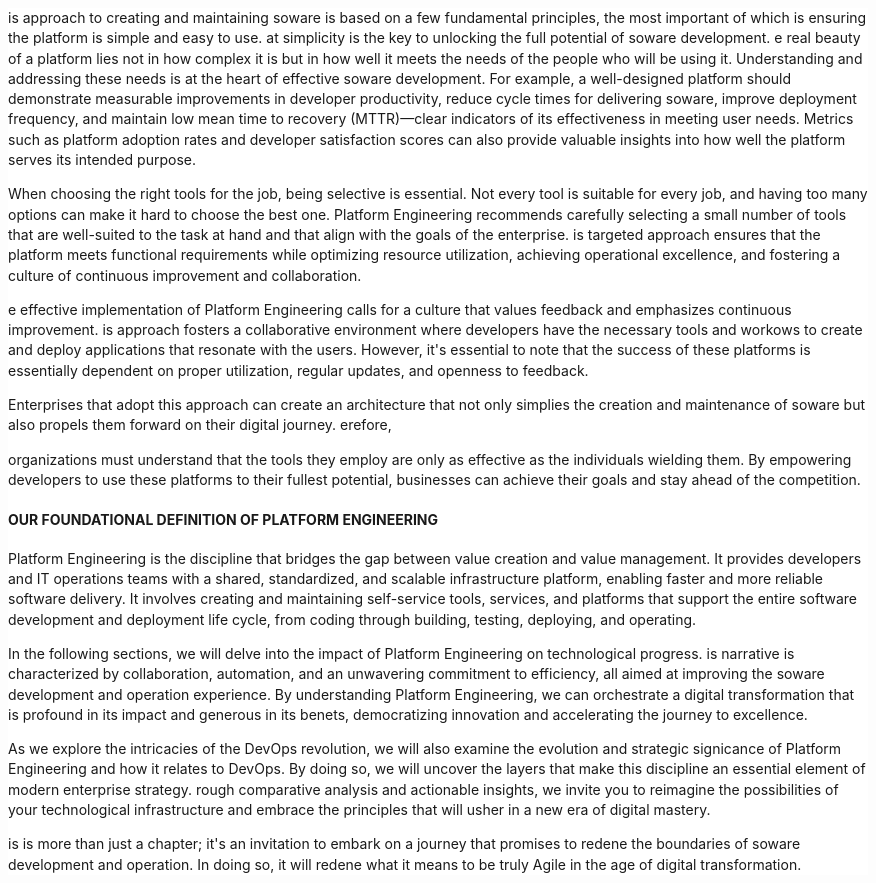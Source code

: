 is approach to creating and maintaining soware is based on a few fundamental principles, the most important of which is ensuring the platform is simple and easy to use. at simplicity is the key to unlocking the full potential of soware development. e real beauty of a platform lies not in how complex it is but in how well it meets the needs of the people who will be using it. Understanding and addressing these needs is at the heart of effective soware development. For example, a well-designed platform should demonstrate measurable improvements in developer productivity, reduce cycle times for delivering soware, improve deployment frequency, and maintain low mean time to recovery (MTTR)—clear indicators of its effectiveness in meeting user needs. Metrics such as platform adoption rates and developer satisfaction scores can also provide valuable insights into how well the platform serves its intended purpose.

<span id="page-35-0"></span>When choosing the right tools for the job, being selective is essential. Not every tool is suitable for every job, and having too many options can make it hard to choose the best one. Platform Engineering recommends carefully selecting a small number of tools that are well-suited to the task at hand and that align with the goals of the enterprise. is targeted approach ensures that the platform meets functional requirements while optimizing resource utilization, achieving operational excellence, and fostering a culture of continuous improvement and collaboration.

e effective implementation of Platform Engineering calls for a culture that values feedback and emphasizes continuous improvement. is approach fosters a collaborative environment where developers have the necessary tools and workows to create and deploy applications that resonate with the users. However, it's essential to note that the success of these platforms is essentially dependent on proper utilization, regular updates, and openness to feedback.

Enterprises that adopt this approach can create an architecture that not only simplies the creation and maintenance of soware but also propels them forward on their digital journey. erefore,

organizations must understand that the tools they employ are only as effective as the individuals wielding them. By empowering developers to use these platforms to their fullest potential, businesses can achieve their goals and stay ahead of the competition.

#### OUR FOUNDATIONAL DEFINITION OF PLATFORM ENGINEERING

<span id="page-36-3"></span>Platform Engineering is the discipline that bridges the gap between value creation and value management. It provides developers and IT operations teams with a shared, standardized, and scalable infrastructure platform, enabling faster and more reliable software delivery. It involves creating and maintaining self-service tools, services, and platforms that support the entire software development and deployment life cycle, from coding through building, testing, deploying, and operating.

<span id="page-36-2"></span>In the following sections, we will delve into the impact of Platform Engineering on technological progress. is narrative is characterized by collaboration, automation, and an unwavering commitment to efficiency, all aimed at improving the soware development and operation experience. By understanding Platform Engineering, we can orchestrate a digital transformation that is profound in its impact and generous in its benets, democratizing innovation and accelerating the journey to excellence.

As we explore the intricacies of the DevOps revolution, we will also examine the evolution and strategic signicance of Platform Engineering and how it relates to DevOps. By doing so, we will uncover the layers that make this discipline an essential element of modern enterprise strategy. rough comparative analysis and actionable insights, we invite you to reimagine the possibilities of your technological infrastructure and embrace the principles that will usher in a new era of digital mastery.

is is more than just a chapter; it's an invitation to embark on a journey that promises to redene the boundaries of soware development and operation. In doing so, it will redene what it means to be truly Agile in the age of digital transformation.
